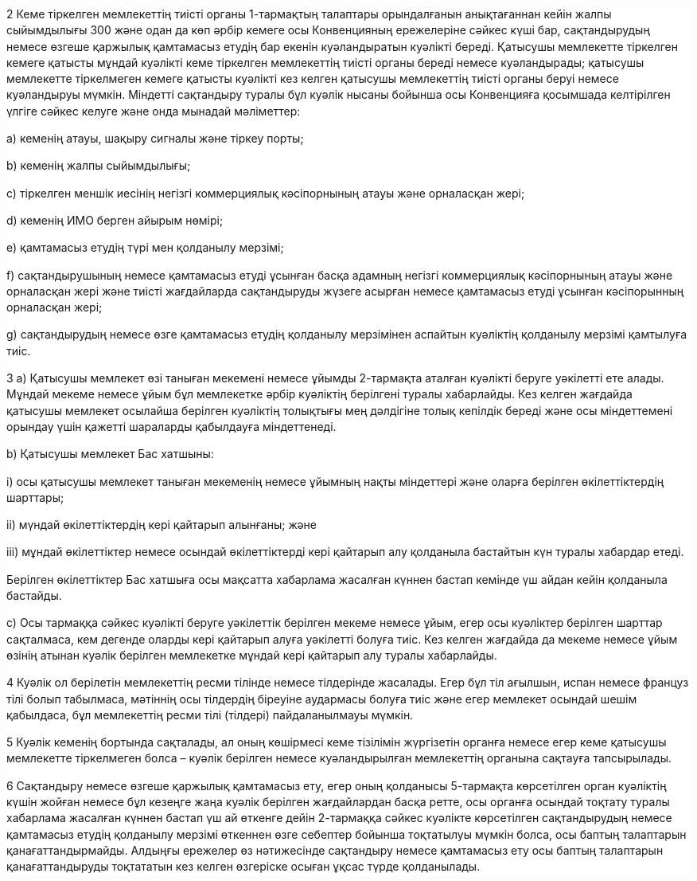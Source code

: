 2 Кеме тіркелген мемлекеттің тиісті органы 1-тармақтың талаптары орындалғанын анықтағаннан кейін жалпы сыйымдылығы 300 және одан да көп әрбір кемеге осы Конвенцияның ережелеріне сәйкес күші бар, сақтандырудың немесе өзгеше қаржылық қамтамасыз етудің бар екенін куәландыратын куәлікті береді. Қатысушы мемлекетте тіркелген кемеге қатысты мұндай куәлікті кеме тіркелген мемлекеттің тиісті органы береді немесе куәландырады; қатысушы мемлекетте тіркелмеген кемеге қатысты куәлікті кез келген қатысушы мемлекеттің тиісті органы беруі немесе куәландыруы мүмкін. Міндетті сақтандыру туралы бұл куәлік нысаны бойынша осы Конвенцияға қосымшада келтірілген үлгіге сәйкес келуге және онда мынадай мәліметтер:

a) кеменің атауы, шақыру сигналы және тіркеу порты;

b) кеменің жалпы сыйымдылығы;

c) тіркелген меншік иесінің негізгі коммерциялық кәсіпорнының атауы және орналасқан жері;

d) кеменің ИМО берген айырым нөмірі;

e) қамтамасыз етудің түрі мен қолданылу мерзімі;

f) сақтандырушының немесе қамтамасыз етуді ұсынған басқа адамның негізгі коммерциялық кәсіпорнының атауы және орналасқан жері және тиісті жағдайларда сақтандыруды жүзеге асырған немесе қамтамасыз етуді ұсынған кәсіпорынның орналасқан жері;

g) сақтандырудың немесе өзге қамтамасыз етудің қолданылу мерзімінен аспайтын куәліктің қолданылу мерзімі қамтылуға тиіс.

3 а) Қатысушы мемлекет өзі таныған мекемені немесе ұйымды 2-тармақта аталған куәлікті беруге уәкілетті ете алады. Мұндай мекеме немесе ұйым бұл мемлекетке әрбір куәліктің берілгені туралы хабарлайды. Кез келген жағдайда қатысушы мемлекет осылайша берілген куәліктің толықтығы мең дәлдігіне толық кепілдік береді және осы міндеттемені орындау үшін қажетті шараларды қабылдауға міндеттенеді.

b) Қатысушы мемлекет Бас хатшыны:

i) осы қатысушы мемлекет таныған мекеменің немесе ұйымның нақты міндеттері және оларға берілген өкілеттіктердің шарттары;

ii) мүндай өкілеттіктердің кері қайтарып алынғаны; және

iii) мұндай өкілеттіктер немесе осындай өкілеттіктерді кері қайтарып алу қолданыла бастайтын күн туралы хабардар етеді.

Берілген өкілеттіктер Бас хатшыға осы мақсатта хабарлама жасалған күннен бастап кемінде үш айдан кейін қолданыла бастайды.

c) Осы тармаққа сәйкес куәлікті беруге уәкілеттік берілген мекеме немесе ұйым, егер осы куәліктер берілген шарттар сақталмаса, кем дегенде оларды кері қайтарып алуға уәкілетті болуға тиіс. Кез келген жағдайда да мекеме немесе ұйым өзінің атынан куәлік берілген мемлекетке мұндай кері қайтарып алу туралы хабарлайды.

4 Куәлік ол берілетін мемлекеттің ресми тілінде немесе тілдерінде жасалады. Егер бұл тіл ағылшын, испан немесе француз тілі болып табылмаса, мәтіннің осы тілдердің біреуіне аудармасы болуға тиіс және егер мемлекет осындай шешім қабылдаса, бұл мемлекеттің ресми тілі (тілдері) пайдаланылмауы мүмкін.

5 Куәлік кеменің бортында сақталады, ал оның көшірмесі кеме тізілімін жүргізетін органға немесе егер кеме қатысушы мемлекетте тіркелмеген болса – куәлік берілген немесе куәландырылған мемлекеттің органына сақтауға тапсырылады.

6 Сақтандыру немесе өзгеше қаржылық қамтамасыз ету, егер оның қолданысы 5-тармақта көрсетілген орган куәліктің күшін жойған немесе бұл кезеңге жаңа куәлік берілген жағдайлардан басқа ретте, осы органға осындай тоқтату туралы хабарлама жасалған күннен бастап үш ай өткенге дейін 2-тармаққа сәйкес куәлікте көрсетілген сақтандырудың немесе қамтамасыз етудің қолданылу мерзімі өткеннен өзге себептер бойынша тоқтатылуы мүмкін болса, осы баптың талаптарын қанағаттандырмайды. Алдыңғы ережелер өз нәтижесінде сақтандыру немесе қамтамасыз ету осы баптың талаптарын қанағаттандыруды тоқтататын кез келген өзгеріске осыған ұқсас түрде қолданылады.
